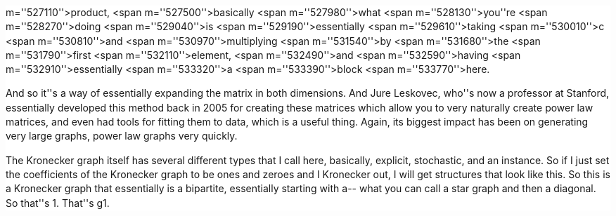   m=''527110''>product,</span> <span m=''527500''>basically</span> <span m=''527980''>what</span>
  <span m=''528130''>you''re</span> <span m=''528270''>doing</span> <span m=''529040''>is</span>
  <span m=''529190''>essentially</span> <span m=''529610''>taking</span> <span m=''530010''>c</span>
  <span m=''530810''>and</span> <span m=''530970''>multiplying</span> <span m=''531540''>by</span>
  <span m=''531680''>the</span> <span m=''531790''>first</span> <span m=''532110''>element,</span>
  <span m=''532490''>and</span> <span m=''532590''>having</span> <span m=''532910''>essentially</span>
  <span m=''533320''>a</span> <span m=''533390''>block</span> <span m=''533770''>here.</span>
  </p><p><span m=''534140''>And</span> <span m=''534490''>so</span> <span m=''534860''>it''s
  a</span> <span m=''534920''>way</span> <span m=''535110''>of</span> <span m=''535480''>essentially</span>
  <span m=''535790''>expanding</span> <span m=''536580''>the</span> <span m=''536670''>matrix</span>
  <span m=''537560''>in</span> <span m=''537740''>both</span> <span m=''538850''>dimensions.</span>
  <span m=''539870''>And</span> <span m=''540670''>Jure</span> <span m=''540980''>Leskovec,</span>
  <span m=''541880''>who''s</span> <span m=''542060''>now</span> <span m=''542170''>a</span>
  <span m=''542210''>professor</span> <span m=''542660''>at</span> <span m=''542760''>Stanford,</span>
  <span m=''544010''>essentially</span> <span m=''544880''>developed</span> <span
  m=''545640''>this</span> <span m=''545840''>method</span> <span m=''546590''>back</span>
  <span m=''547160''>in</span> <span m=''547590''>2005</span> <span m=''549620''>for</span>
  <span m=''550360''>creating</span> <span m=''550780''>these</span> <span m=''550950''>matrices</span>
  <span m=''551920''>which</span> <span m=''552100''>allow</span> <span m=''552460''>you</span>
  <span m=''552640''>to</span> <span m=''552740''>very</span> <span m=''552950''>naturally</span>
  <span m=''553490''>create</span> <span m=''553890''>power</span> <span m=''554260''>law</span>
  <span m=''554440''>matrices,</span> <span m=''555260''>and even</span> <span m=''555470''>had</span>
  <span m=''555890''>tools</span> <span m=''556170''>for</span> <span m=''556380''>fitting</span>
  <span m=''556730''>them</span> <span m=''557510''>to</span> <span m=''557670''>data,</span>
  <span m=''558330''>which</span> <span m=''558550''>is</span> <span m=''558690''>a</span>
  <span m=''558960''>useful</span> <span m=''560090''>thing.</span> <span m=''561490''>Again,</span>
  <span m=''562090''>its</span> <span m=''562610''>biggest</span> <span m=''562980''>impact</span>
  <span m=''563400''>has</span> <span m=''563580''>been</span> <span m=''563800''>on</span>
  <span m=''565080''>generating</span> <span m=''565820''>very</span> <span m=''566130''>large</span>
  <span m=''566450''>graphs,</span> <span m=''567110''>power</span> <span m=''567310''>law</span>
  <span m=''567500''>graphs</span> <span m=''567770''>very</span> <span m=''568070''>quickly.</span>
  </p><p><span m=''571170''>The</span> <span m=''571280''>Kronecker</span> <span m=''571840''>graph</span>
  <span m=''572190''>itself</span> <span m=''572770''>has</span> <span m=''573040''>several</span>
  <span m=''573770''>different</span> <span m=''574270''>types</span> <span m=''577370''>that</span>
  <span m=''577570''>I</span> <span m=''577630''>call</span> <span m=''577900''>here,</span>
  <span m=''578120''>basically,</span> <span m=''578530''>explicit,</span> <span m=''579480''>stochastic,</span>
  <span m=''580250''>and an</span> <span m=''580510''>instance.</span> <span m=''582110''>So</span>
  <span m=''582980''>if</span> <span m=''583180''>I</span> <span m=''583330''>just</span>
  <span m=''584010''>set</span> <span m=''584500''>the</span> <span m=''584780''>coefficients</span>
  <span m=''586610''>of</span> <span m=''586830''>the</span> <span m=''586940''>Kronecker</span>
  <span m=''587260''>graph</span> <span m=''587820''>to</span> <span m=''587940''>be</span>
  <span m=''588260''>ones</span> <span m=''588860''>and</span> <span m=''589030''>zeroes</span>
  <span m=''589720''>and</span> <span m=''589940''>I</span> <span m=''590000''>Kronecker</span>
  <span m=''590600''>out,</span> <span m=''590900''>I</span> <span m=''591000''>will</span>
  <span m=''591170''>get</span> <span m=''591350''>structures</span> <span m=''591890''>that</span>
  <span m=''592030''>look</span> <span m=''592250''>like</span> <span m=''592450''>this.</span>
  <span m=''593440''>So</span> <span m=''593470''>this</span> <span m=''593660''>is</span>
  <span m=''593810''>a</span> <span m=''593890''>Kronecker</span> <span m=''594400''>graph</span>
  <span m=''594730''>that</span> <span m=''594800''>essentially</span> <span m=''595230''>is</span>
  <span m=''595400''>a</span> <span m=''595950''>bipartite,</span> <span m=''597140''>essentially</span>
  <span m=''597560''>starting</span> <span m=''597930''>with</span> <span m=''598110''>a--</span>
  <span m=''598385''>what</span> <span m=''598660''>you can</span> <span m=''598850''>call</span>
  <span m=''599060''>a</span> <span m=''599120''>star</span> <span m=''600190''>graph</span>
  <span m=''600610''>and</span> <span m=''600760''>then</span> <span m=''601470''>a</span>
  <span m=''601570''>diagonal.</span> <span m=''602410''>So</span> <span m=''602430''>that''s</span>
  <span m=''602940''>1.</span> <span m=''604190''>That''s</span> <span m=''605460''>g1.</span>